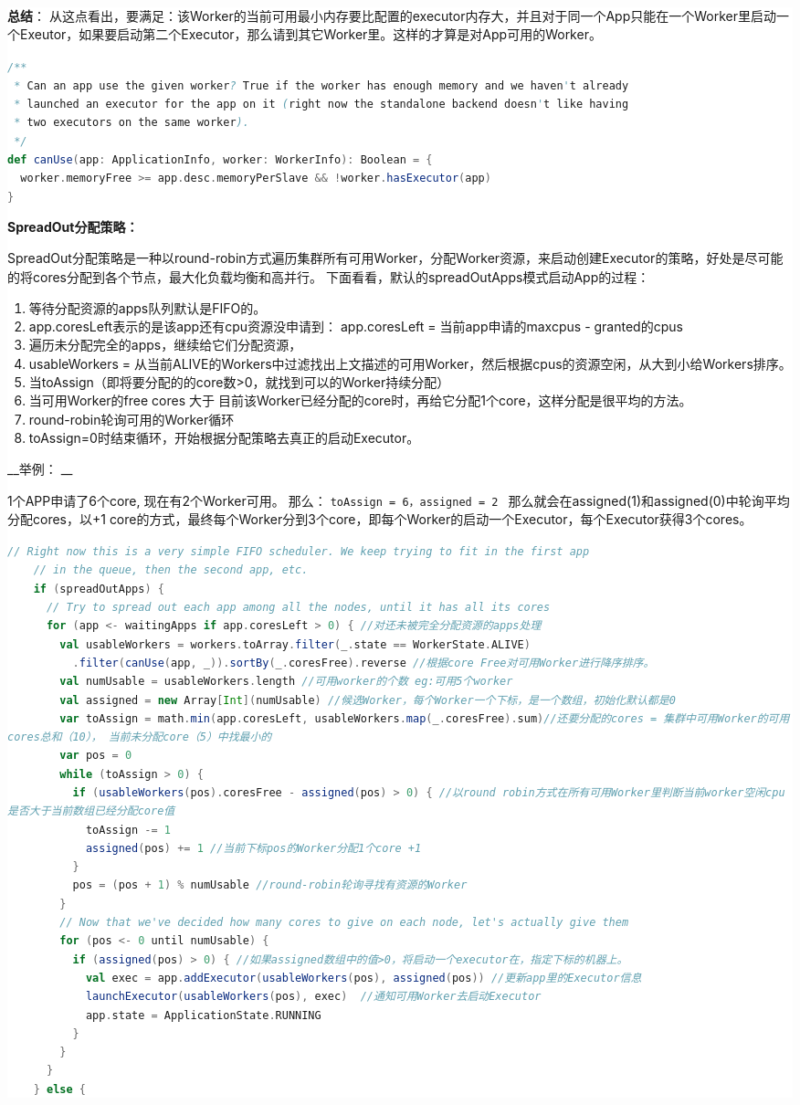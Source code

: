 __总结__： 从这点看出，要满足：该Worker的当前可用最小内存要比配置的executor内存大，并且对于同一个App只能在一个Worker里启动一个Exeutor，如果要启动第二个Executor，那么请到其它Worker里。这样的才算是对App可用的Worker。

```scala
/** 
 * Can an app use the given worker? True if the worker has enough memory and we haven't already 
 * launched an executor for the app on it (right now the standalone backend doesn't like having 
 * two executors on the same worker). 
 */  
def canUse(app: ApplicationInfo, worker: WorkerInfo): Boolean = {  
  worker.memoryFree >= app.desc.memoryPerSlave && !worker.hasExecutor(app)  
}  
```

__SpreadOut分配策略：__

SpreadOut分配策略是一种以round-robin方式遍历集群所有可用Worker，分配Worker资源，来启动创建Executor的策略，好处是尽可能的将cores分配到各个节点，最大化负载均衡和高并行。
下面看看，默认的spreadOutApps模式启动App的过程： 

 1. 等待分配资源的apps队列默认是FIFO的。
 2. app.coresLeft表示的是该app还有cpu资源没申请到：  app.coresLeft  = 当前app申请的maxcpus - granted的cpus
 3. 遍历未分配完全的apps，继续给它们分配资源，
 4. usableWorkers =  从当前ALIVE的Workers中过滤找出上文描述的可用Worker，然后根据cpus的资源空闲，从大到小给Workers排序。
 5. 当toAssign（即将要分配的的core数>0，就找到可以的Worker持续分配）
 6. 当可用Worker的free cores 大于 目前该Worker已经分配的core时，再给它分配1个core，这样分配是很平均的方法。
 7. round-robin轮询可用的Worker循环
 8. toAssign=0时结束循环，开始根据分配策略去真正的启动Executor。

__举例： __

1个APP申请了6个core, 现在有2个Worker可用。
那么： ``toAssign = 6，assigned = 2 ``
那么就会在assigned(1)和assigned(0)中轮询平均分配cores，以+1 core的方式，最终每个Worker分到3个core，即每个Worker的启动一个Executor，每个Executor获得3个cores。

```scala
// Right now this is a very simple FIFO scheduler. We keep trying to fit in the first app  
    // in the queue, then the second app, etc.  
    if (spreadOutApps) {  
      // Try to spread out each app among all the nodes, until it has all its cores  
      for (app <- waitingApps if app.coresLeft > 0) { //对还未被完全分配资源的apps处理  
        val usableWorkers = workers.toArray.filter(_.state == WorkerState.ALIVE)  
          .filter(canUse(app, _)).sortBy(_.coresFree).reverse //根据core Free对可用Worker进行降序排序。  
        val numUsable = usableWorkers.length //可用worker的个数 eg:可用5个worker  
        val assigned = new Array[Int](numUsable) //候选Worker，每个Worker一个下标，是一个数组，初始化默认都是0  
        var toAssign = math.min(app.coresLeft, usableWorkers.map(_.coresFree).sum)//还要分配的cores = 集群中可用Worker的可用cores总和（10）， 当前未分配core（5）中找最小的  
        var pos = 0  
        while (toAssign > 0) {   
          if (usableWorkers(pos).coresFree - assigned(pos) > 0) { //以round robin方式在所有可用Worker里判断当前worker空闲cpu是否大于当前数组已经分配core值  
            toAssign -= 1  
            assigned(pos) += 1 //当前下标pos的Worker分配1个core +1  
          }  
          pos = (pos + 1) % numUsable //round-robin轮询寻找有资源的Worker  
        }  
        // Now that we've decided how many cores to give on each node, let's actually give them  
        for (pos <- 0 until numUsable) {  
          if (assigned(pos) > 0) { //如果assigned数组中的值>0，将启动一个executor在，指定下标的机器上。  
            val exec = app.addExecutor(usableWorkers(pos), assigned(pos)) //更新app里的Executor信息  
            launchExecutor(usableWorkers(pos), exec)  //通知可用Worker去启动Executor  
            app.state = ApplicationState.RUNNING  
          }  
        }  
      }  
    } else {  
```